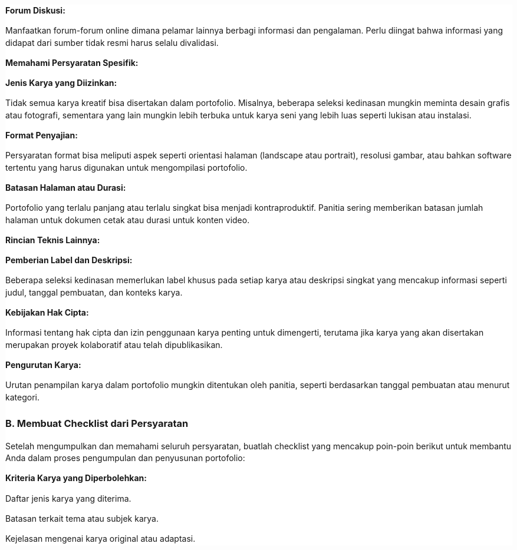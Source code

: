 **Forum Diskusi:**

Manfaatkan forum-forum online dimana pelamar lainnya berbagi informasi
dan pengalaman. Perlu diingat bahwa informasi yang didapat dari sumber
tidak resmi harus selalu divalidasi.

**Memahami Persyaratan Spesifik:**

**Jenis Karya yang Diizinkan:**

Tidak semua karya kreatif bisa disertakan dalam portofolio. Misalnya,
beberapa seleksi kedinasan mungkin meminta desain grafis atau fotografi,
sementara yang lain mungkin lebih terbuka untuk karya seni yang lebih
luas seperti lukisan atau instalasi.

**Format Penyajian:**

Persyaratan format bisa meliputi aspek seperti orientasi halaman
(landscape atau portrait), resolusi gambar, atau bahkan software
tertentu yang harus digunakan untuk mengompilasi portofolio.

**Batasan Halaman atau Durasi:**

Portofolio yang terlalu panjang atau terlalu singkat bisa menjadi
kontraproduktif. Panitia sering memberikan batasan jumlah halaman untuk
dokumen cetak atau durasi untuk konten video.

**Rincian Teknis Lainnya:**

**Pemberian Label dan Deskripsi:**

Beberapa seleksi kedinasan memerlukan label khusus pada setiap karya
atau deskripsi singkat yang mencakup informasi seperti judul, tanggal
pembuatan, dan konteks karya.

**Kebijakan Hak Cipta:**

Informasi tentang hak cipta dan izin penggunaan karya penting untuk
dimengerti, terutama jika karya yang akan disertakan merupakan proyek
kolaboratif atau telah dipublikasikan.

**Pengurutan Karya:**

Urutan penampilan karya dalam portofolio mungkin ditentukan oleh
panitia, seperti berdasarkan tanggal pembuatan atau menurut kategori.

### **B. Membuat Checklist dari Persyaratan**

Setelah mengumpulkan dan memahami seluruh persyaratan, buatlah checklist
yang mencakup poin-poin berikut untuk membantu Anda dalam proses
pengumpulan dan penyusunan portofolio:

**Kriteria Karya yang Diperbolehkan:**

Daftar jenis karya yang diterima.

Batasan terkait tema atau subjek karya.

Kejelasan mengenai karya original atau adaptasi.
